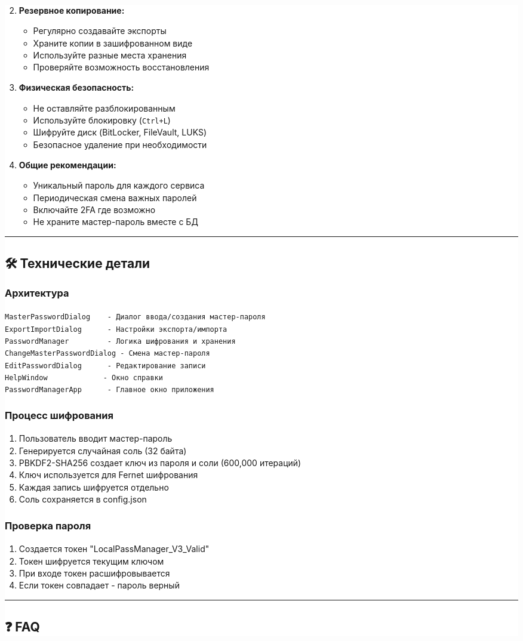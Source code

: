 2. **Резервное копирование:**
   - Регулярно создавайте экспорты
   - Храните копии в зашифрованном виде
   - Используйте разные места хранения
   - Проверяйте возможность восстановления

3. **Физическая безопасность:**
   - Не оставляйте разблокированным
   - Используйте блокировку (`Ctrl+L`)
   - Шифруйте диск (BitLocker, FileVault, LUKS)
   - Безопасное удаление при необходимости

4. **Общие рекомендации:**
   - Уникальный пароль для каждого сервиса
   - Периодическая смена важных паролей
   - Включайте 2FA где возможно
   - Не храните мастер-пароль вместе с БД

---

## 🛠️ Технические детали

### Архитектура

```
MasterPasswordDialog    - Диалог ввода/создания мастер-пароля
ExportImportDialog      - Настройки экспорта/импорта
PasswordManager         - Логика шифрования и хранения
ChangeMasterPasswordDialog - Смена мастер-пароля
EditPasswordDialog      - Редактирование записи
HelpWindow             - Окно справки
PasswordManagerApp      - Главное окно приложения
```

### Процесс шифрования

1. Пользователь вводит мастер-пароль
2. Генерируется случайная соль (32 байта)
3. PBKDF2-SHA256 создает ключ из пароля и соли (600,000 итераций)
4. Ключ используется для Fernet шифрования
5. Каждая запись шифруется отдельно
6. Соль сохраняется в config.json

### Проверка пароля

1. Создается токен "LocalPassManager_V3_Valid"
2. Токен шифруется текущим ключом
3. При входе токен расшифровывается
4. Если токен совпадает - пароль верный

---

## ❓ FAQ
